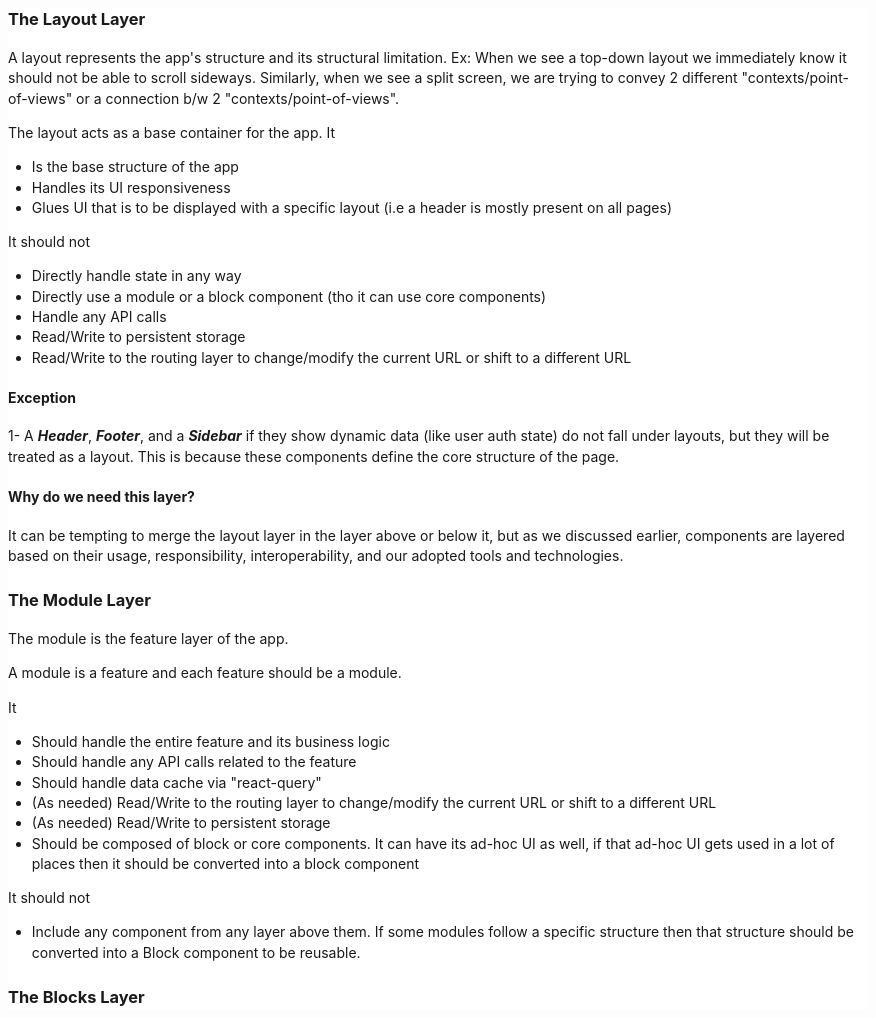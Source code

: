 ### The Layout Layer

A layout represents the app's structure and its structural limitation. Ex: When we see a top-down layout we immediately know it should not be able to scroll sideways. Similarly, when we see a split screen, we are trying to convey 2 different "contexts/point-of-views" or a connection b/w 2 "contexts/point-of-views".

The layout acts as a base container for the app. It

- Is the base structure of the app
- Handles its UI responsiveness
- Glues UI that is to be displayed with a specific layout (i.e a header is mostly present on all pages)

It should not

- Directly handle state in any way
- Directly use a module or a block component (tho it can use core components)
- Handle any API calls
- Read/Write to persistent storage
- Read/Write to the routing layer to change/modify the current URL or shift to a different URL

#### Exception

1- A **_Header_**, **_Footer_**, and a **_Sidebar_** if they show dynamic data (like user auth state) do not fall under layouts, but they will be treated as a layout. This is because these components define the core structure of the page.

#### Why do we need this layer?

It can be tempting to merge the layout layer in the layer above or below it, but as we discussed earlier, components are layered based on their usage, responsibility, interoperability, and our adopted tools and technologies.

### The Module Layer

The module is the feature layer of the app.

A module is a feature and each feature should be a module.

It

- Should handle the entire feature and its business logic
- Should handle any API calls related to the feature
- Should handle data cache via "react-query"
- (As needed) Read/Write to the routing layer to change/modify the current URL or shift to a different URL
- (As needed) Read/Write to persistent storage
- Should be composed of block or core components. It can have its ad-hoc UI as well, if that ad-hoc UI gets used in a lot of places then it should be converted into a block component

It should not

- Include any component from any layer above them. If some modules follow a specific structure then that structure should be converted into a Block component to be reusable.

### The Blocks Layer
